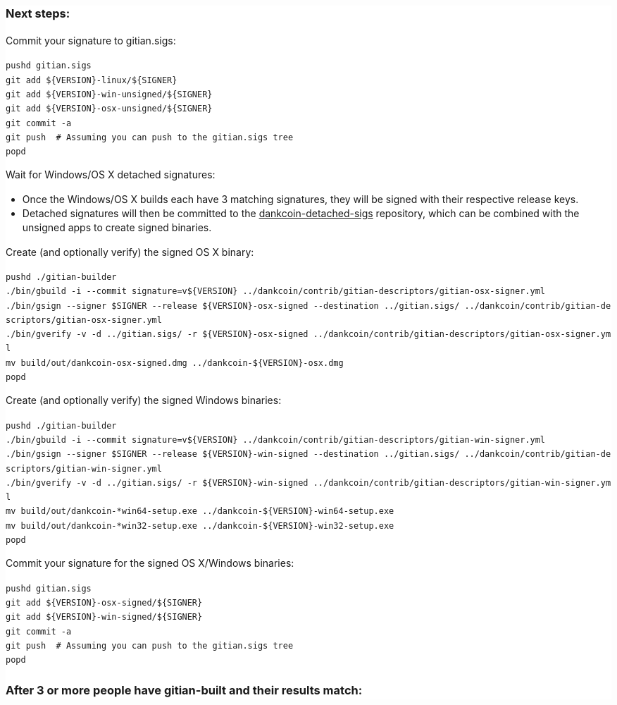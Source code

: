 ### Next steps:

Commit your signature to gitian.sigs:

    pushd gitian.sigs
    git add ${VERSION}-linux/${SIGNER}
    git add ${VERSION}-win-unsigned/${SIGNER}
    git add ${VERSION}-osx-unsigned/${SIGNER}
    git commit -a
    git push  # Assuming you can push to the gitian.sigs tree
    popd

Wait for Windows/OS X detached signatures:

- Once the Windows/OS X builds each have 3 matching signatures, they will be signed with their respective release keys.
- Detached signatures will then be committed to the [dankcoin-detached-sigs](https://github.com/dankcoin-core/dankcoin-detached-sigs) repository, which can be combined with the unsigned apps to create signed binaries.

Create (and optionally verify) the signed OS X binary:

    pushd ./gitian-builder
    ./bin/gbuild -i --commit signature=v${VERSION} ../dankcoin/contrib/gitian-descriptors/gitian-osx-signer.yml
    ./bin/gsign --signer $SIGNER --release ${VERSION}-osx-signed --destination ../gitian.sigs/ ../dankcoin/contrib/gitian-descriptors/gitian-osx-signer.yml
    ./bin/gverify -v -d ../gitian.sigs/ -r ${VERSION}-osx-signed ../dankcoin/contrib/gitian-descriptors/gitian-osx-signer.yml
    mv build/out/dankcoin-osx-signed.dmg ../dankcoin-${VERSION}-osx.dmg
    popd

Create (and optionally verify) the signed Windows binaries:

    pushd ./gitian-builder
    ./bin/gbuild -i --commit signature=v${VERSION} ../dankcoin/contrib/gitian-descriptors/gitian-win-signer.yml
    ./bin/gsign --signer $SIGNER --release ${VERSION}-win-signed --destination ../gitian.sigs/ ../dankcoin/contrib/gitian-descriptors/gitian-win-signer.yml
    ./bin/gverify -v -d ../gitian.sigs/ -r ${VERSION}-win-signed ../dankcoin/contrib/gitian-descriptors/gitian-win-signer.yml
    mv build/out/dankcoin-*win64-setup.exe ../dankcoin-${VERSION}-win64-setup.exe
    mv build/out/dankcoin-*win32-setup.exe ../dankcoin-${VERSION}-win32-setup.exe
    popd

Commit your signature for the signed OS X/Windows binaries:

    pushd gitian.sigs
    git add ${VERSION}-osx-signed/${SIGNER}
    git add ${VERSION}-win-signed/${SIGNER}
    git commit -a
    git push  # Assuming you can push to the gitian.sigs tree
    popd

### After 3 or more people have gitian-built and their results match:
